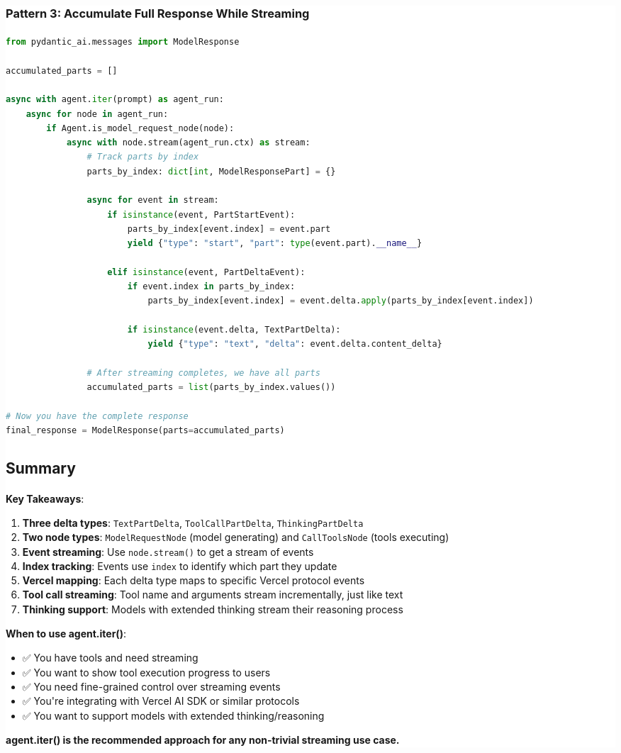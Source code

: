 ### Pattern 3: Accumulate Full Response While Streaming

```python
from pydantic_ai.messages import ModelResponse

accumulated_parts = []

async with agent.iter(prompt) as agent_run:
    async for node in agent_run:
        if Agent.is_model_request_node(node):
            async with node.stream(agent_run.ctx) as stream:
                # Track parts by index
                parts_by_index: dict[int, ModelResponsePart] = {}

                async for event in stream:
                    if isinstance(event, PartStartEvent):
                        parts_by_index[event.index] = event.part
                        yield {"type": "start", "part": type(event.part).__name__}

                    elif isinstance(event, PartDeltaEvent):
                        if event.index in parts_by_index:
                            parts_by_index[event.index] = event.delta.apply(parts_by_index[event.index])

                        if isinstance(event.delta, TextPartDelta):
                            yield {"type": "text", "delta": event.delta.content_delta}

                # After streaming completes, we have all parts
                accumulated_parts = list(parts_by_index.values())

# Now you have the complete response
final_response = ModelResponse(parts=accumulated_parts)
```

## Summary

**Key Takeaways**:

1. **Three delta types**: `TextPartDelta`, `ToolCallPartDelta`, `ThinkingPartDelta`
2. **Two node types**: `ModelRequestNode` (model generating) and `CallToolsNode` (tools executing)
3. **Event streaming**: Use `node.stream()` to get a stream of events
4. **Index tracking**: Events use `index` to identify which part they update
5. **Vercel mapping**: Each delta type maps to specific Vercel protocol events
6. **Tool call streaming**: Tool name and arguments stream incrementally, just like text
7. **Thinking support**: Models with extended thinking stream their reasoning process

**When to use agent.iter()**:
- ✅ You have tools and need streaming
- ✅ You want to show tool execution progress to users
- ✅ You need fine-grained control over streaming events
- ✅ You're integrating with Vercel AI SDK or similar protocols
- ✅ You want to support models with extended thinking/reasoning

**agent.iter() is the recommended approach for any non-trivial streaming use case.**
